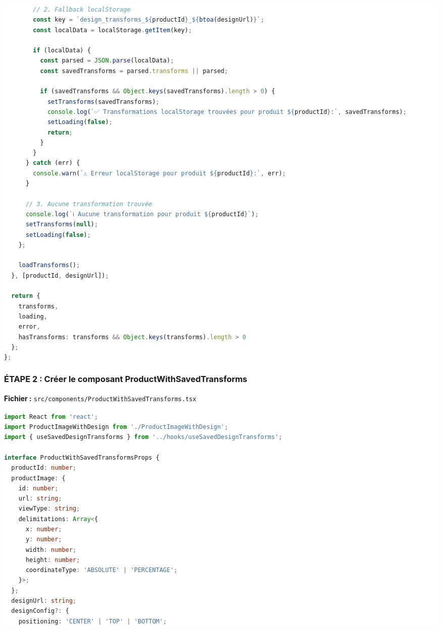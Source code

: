 ```typescript
        // 2. Fallback localStorage
        const key = `design_transforms_${productId}_${btoa(designUrl)}`;
        const localData = localStorage.getItem(key);
        
        if (localData) {
          const parsed = JSON.parse(localData);
          const savedTransforms = parsed.transforms || parsed;
          
          if (savedTransforms && Object.keys(savedTransforms).length > 0) {
            setTransforms(savedTransforms);
            console.log(`✅ Transformations localStorage trouvées pour produit ${productId}:`, savedTransforms);
            setLoading(false);
            return;
          }
        }
      } catch (err) {
        console.warn(`⚠️ Erreur localStorage pour produit ${productId}:`, err);
      }

      // 3. Aucune transformation trouvée
      console.log(`ℹ️ Aucune transformation pour produit ${productId}`);
      setTransforms(null);
      setLoading(false);
    };

    loadTransforms();
  }, [productId, designUrl]);

  return { 
    transforms, 
    loading, 
    error,
    hasTransforms: transforms && Object.keys(transforms).length > 0
  };
};
```

### ÉTAPE 2 : Créer le composant ProductWithSavedTransforms

**Fichier :** `src/components/ProductWithSavedTransforms.tsx`

```typescript
import React from 'react';
import ProductImageWithDesign from './ProductImageWithDesign';
import { useSavedDesignTransforms } from '../hooks/useSavedDesignTransforms';

interface ProductWithSavedTransformsProps {
  productId: number;
  productImage: {
    id: number;
    url: string;
    viewType: string;
    delimitations: Array<{
      x: number;
      y: number;
      width: number;
      height: number;
      coordinateType: 'ABSOLUTE' | 'PERCENTAGE';
    }>;
  };
  designUrl: string;
  designConfig?: {
    positioning: 'CENTER' | 'TOP' | 'BOTTOM';
```
